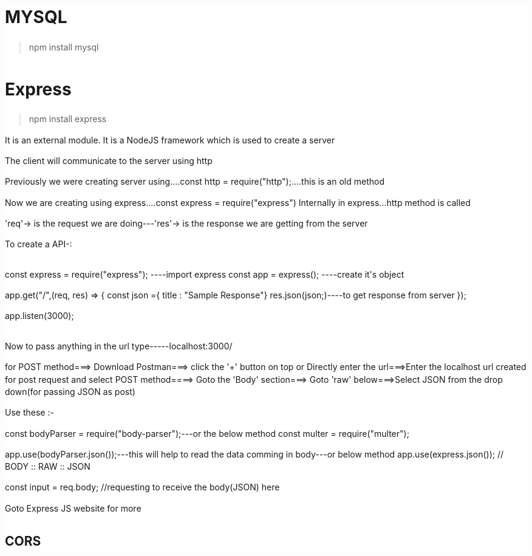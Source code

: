 # MYSQL

> npm install mysql




# Express 

> npm install express

It is an external module.
It is a NodeJS framework which is used to create a server

The client will communicate to the server using http

Previously we were creating server using....const http = require("http");....this is an old method

Now we are creating using express....const express = require("express")
Internally in express...http method is called

'req'-> is the request we are doing---'res'-> is the response we are getting from the server


To create a API-:
##
const express = require("express"); ----import express
const app = express(); ----create it's object

app.get("/",(req, res) => {
        const json ={ title : "Sample Response"}
        res.json(json;)----to get response from server
});

app.listen(3000);
##

Now to pass anything in the url type-----localhost:3000/

for POST method===> Download Postman===> click the '+' button on top or Directly enter the url===>Enter the localhost url created for post request and select POST method====> Goto the 'Body' section===> Goto 'raw' below===>Select JSON from the drop down(for passing JSON as post)

Use these :-

const bodyParser = require("body-parser");---or the below method
const multer = require("multer");

app.use(bodyParser.json());---this will help to read the data comming in body---or below method
app.use(express.json()); // BODY :: RAW :: JSON

const input = req.body; //requesting to receive the body(JSON) here


Goto Express JS website for more


## CORS
